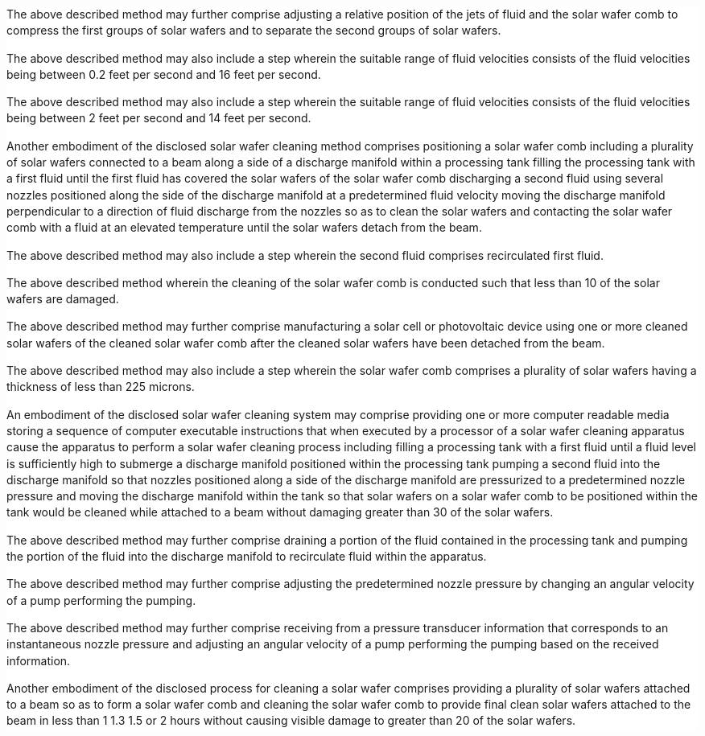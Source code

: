 The above described method may further comprise adjusting a relative position of the jets of fluid and the solar wafer comb to compress the first groups of solar wafers and to separate the second groups of solar wafers.

The above described method may also include a step wherein the suitable range of fluid velocities consists of the fluid velocities being between 0.2 feet per second and 16 feet per second.

The above described method may also include a step wherein the suitable range of fluid velocities consists of the fluid velocities being between 2 feet per second and 14 feet per second.

Another embodiment of the disclosed solar wafer cleaning method comprises positioning a solar wafer comb including a plurality of solar wafers connected to a beam along a side of a discharge manifold within a processing tank filling the processing tank with a first fluid until the first fluid has covered the solar wafers of the solar wafer comb discharging a second fluid using several nozzles positioned along the side of the discharge manifold at a predetermined fluid velocity moving the discharge manifold perpendicular to a direction of fluid discharge from the nozzles so as to clean the solar wafers and contacting the solar wafer comb with a fluid at an elevated temperature until the solar wafers detach from the beam.

The above described method may also include a step wherein the second fluid comprises recirculated first fluid.

The above described method wherein the cleaning of the solar wafer comb is conducted such that less than 10 of the solar wafers are damaged.

The above described method may further comprise manufacturing a solar cell or photovoltaic device using one or more cleaned solar wafers of the cleaned solar wafer comb after the cleaned solar wafers have been detached from the beam.

The above described method may also include a step wherein the solar wafer comb comprises a plurality of solar wafers having a thickness of less than 225 microns.

An embodiment of the disclosed solar wafer cleaning system may comprise providing one or more computer readable media storing a sequence of computer executable instructions that when executed by a processor of a solar wafer cleaning apparatus cause the apparatus to perform a solar wafer cleaning process including filling a processing tank with a first fluid until a fluid level is sufficiently high to submerge a discharge manifold positioned within the processing tank pumping a second fluid into the discharge manifold so that nozzles positioned along a side of the discharge manifold are pressurized to a predetermined nozzle pressure and moving the discharge manifold within the tank so that solar wafers on a solar wafer comb to be positioned within the tank would be cleaned while attached to a beam without damaging greater than 30 of the solar wafers.

The above described method may further comprise draining a portion of the fluid contained in the processing tank and pumping the portion of the fluid into the discharge manifold to recirculate fluid within the apparatus.

The above described method may further comprise adjusting the predetermined nozzle pressure by changing an angular velocity of a pump performing the pumping.

The above described method may further comprise receiving from a pressure transducer information that corresponds to an instantaneous nozzle pressure and adjusting an angular velocity of a pump performing the pumping based on the received information.

Another embodiment of the disclosed process for cleaning a solar wafer comprises providing a plurality of solar wafers attached to a beam so as to form a solar wafer comb and cleaning the solar wafer comb to provide final clean solar wafers attached to the beam in less than 1 1.3 1.5 or 2 hours without causing visible damage to greater than 20 of the solar wafers.
